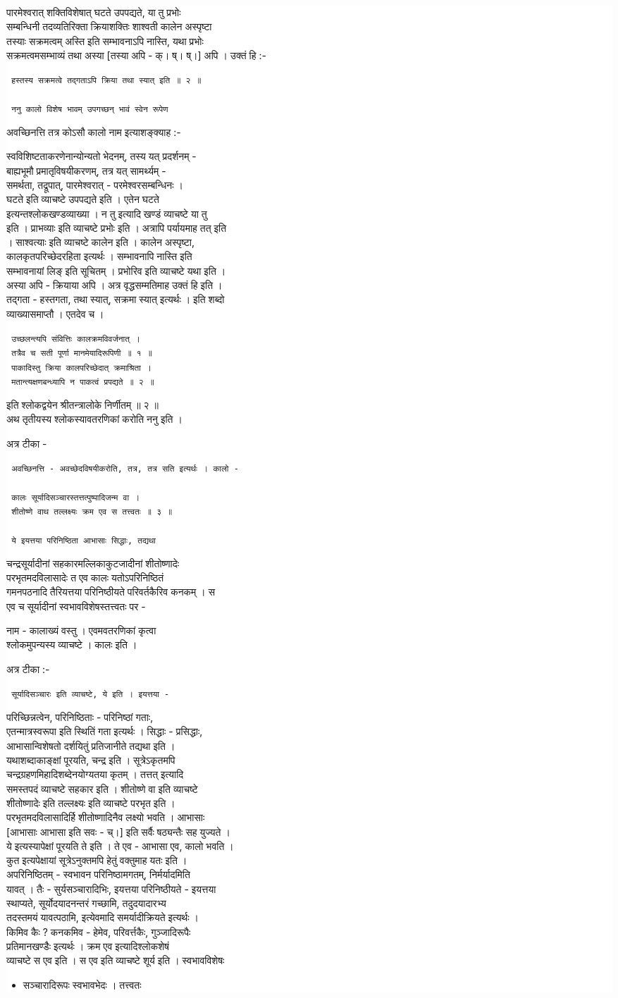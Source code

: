 पारमेश्वरात् शक्तिविशेषात् घटते उपपद्यते, या तु प्रभोः  
सम्बन्धिनी तदव्यतिरिक्ता क्रियाशक्तिः शाश्वती कालेन अस्पृष्टा  
तस्याः सक्रमत्वम् अस्ति इति सम्भावनाऽपि नास्ति, यथा प्रभोः  
सक्रमत्वमसम्भाव्यं तथा अस्या [तस्या अपि - क्। ष्। ष्।] अपि । उक्तं हि :-  
  
     हस्तस्य सक्रमत्वे तद्गताऽपि क्रिया तथा स्यात् इति ॥ २ ॥  
  
     ननु कालो विशेष भावम् उपगच्छन् भावं स्वेन रूपेण  
अवच्छिनत्ति तत्र कोऽसौ कालो नाम इत्याशङ्क्याह :-  
  
स्वविशिष्टताकरणेनान्योन्यतो भेदनम्, तस्य यत् प्रदर्शनम् -  
बाह्यभूमौ प्रमातृविषयीकरणम्, तत्र यत् सामर्थ्यम् -  
समर्थता, तद्रूपात्, पारमेश्वरात् - परमेश्वरसम्बन्धिनः ।  
घटते इति व्याचष्टे उपपद्यते इति । एतेन घटते  
इत्यन्तश्लोकखण्डव्याख्या । न तु इत्यादि खण्डं व्याचष्टे या तु  
इति । प्राभव्याः इति व्याचष्टे प्रभोः इति । अत्रापि पर्यायमाह तत् इति  
। साश्वत्याः इति व्याचष्टे कालेन इति । कालेन अस्पृष्टा,  
कालकृतपरिच्छेदरहिता इत्यर्थः । सम्भावनापि नास्ति इति  
सम्भावनायां लिङ् इति सूचितम् । प्रभोरिव इति व्याचष्टे यथा इति ।  
अस्या अपि - क्रियाया अपि । अत्र वृद्धसम्मतिमाह उक्तं हि इति ।  
तद्गता - हस्तगता, तथा स्यात्, सक्रमा स्यात् इत्यर्थः । इति शब्दो  
व्याख्यासमाप्तौ । एतदेव च ।  
  
     उच्छलन्त्यपि संवित्तिः कालक्रमविवर्जनात् ।  
     तत्रैव च सती पूर्णा मानमेयादिरूपिणी ॥ १ ॥  
     पाकादिस्तु क्रिया कालपरिच्छेदात् क्रमाश्रिता ।  
     मतान्त्यक्षणबन्ध्यापि न पाकत्वं प्रपद्यते ॥ २ ॥  
इति श्लोकद्वयेन श्रीतन्त्रालोके निर्णीतम् ॥ २ ॥  
     अथ तृतीयस्य श्लोकस्यावतरणिकां करोति ननु इति ।  
  
अत्र टीका -  
  
     अवच्छिनत्ति - अवच्छेदविषयीकरोति, तत्र, तत्र सति इत्यर्थः । कालो -  
  
     कालः सूर्यादिसञ्चारस्तत्तत्पुष्पादिजन्म वा ।  
     शीतोष्णे वाथ तल्लक्ष्यः क्रम एव स तत्त्वतः ॥ ३ ॥  
  
     ये इयत्तया परिनिष्ठिता आभासाः सिद्धाः, तद्यथा  
चन्द्रसूर्यादीनां सहकारमल्लिकाकुटजादीनां शीतोष्णादेः  
परभृतमदविलासादेः त एव कालः यतोऽपरिनिष्ठितं  
गमनपठनादि तैरियत्तया परिनिष्ठीयते परिवर्तकैरिव कनकम् । स  
एव च सूर्यादीनां स्वभावविशेषस्तत्त्वतः पर -  
  
नाम - कालाख्यं वस्तु । एवमवतरणिकां कृत्वा  
श्लोकमुपन्यस्य व्याचष्टे । कालः इति ।  
  
अत्र टीका :-  
  
     सूर्यादिसञ्चारः इति व्याचष्टे, ये इति । इयत्तया -  
परिच्छिन्नत्वेन, परिनिष्ठिताः - परिनिष्ठां गताः,  
एतन्मात्रस्वरूपा इति स्थितिं गता इत्यर्थः । सिद्धाः - प्रसिद्धाः,  
आभासान्विशेषतो दर्शयितुं प्रतिजानीते तद्यथा इति ।  
यथाशब्दाकाङ्क्षां पूरयति, चन्द्र इति । सूत्रेऽकृतमपि  
चन्द्रग्रहणमिहादिशब्देनयोग्यतया कृतम् । तत्तत् इत्यादि  
समस्तपदं व्याचष्टे सहकार इति । शीतोष्णे वा इति व्याचष्टे  
शीतोष्णादेः इति तल्लक्ष्यः इति व्याचष्टे परभृत इति ।  
परभृतमदविलासादिर्हि शीतोष्णादिनैव लक्ष्यो भवति । आभासाः  
[आभासाः आभासा इति सवः - च्।] इति सर्वैः षठ्यन्तैः सह युज्यते ।  
ये इत्यस्यापेक्षां पूरयति ते इति । ते एव - आभासा एव, कालो भवति ।  
कुत इत्यपेक्षायां सूत्रेऽनुक्तमपि हेतुं वक्तुमाह यतः इति ।  
अपरिनिष्ठितम् - स्वभावन परिनिष्ठामगतम्, निर्मर्यादमिति  
यावत् । तैः - सुर्यसञ्चारादिभिः, इयत्तया परिनिष्ठीयते - इयत्तया  
स्थाप्यते, सूर्योदयादनन्तरं गच्छामि, तदुदयादारभ्य  
तदस्तमयं यावत्पठामि, इत्येवमादि समर्यादीक्रियते इत्यर्थः ।  
किमिव कैः ? कनकमिव - हेमेव, परिवर्त्तकैः, गुञ्जादिरूपैः  
प्रतिमानखण्डैः इत्यर्थः । क्रम एव इत्यादिश्लोकशेषं  
व्याचष्टे स एव इति । स एव इति व्याचष्टे शूर्य इति । स्वभावविशेषः  
- सञ्चारादिरूपः स्वभावभेदः । तत्त्वतः  
  